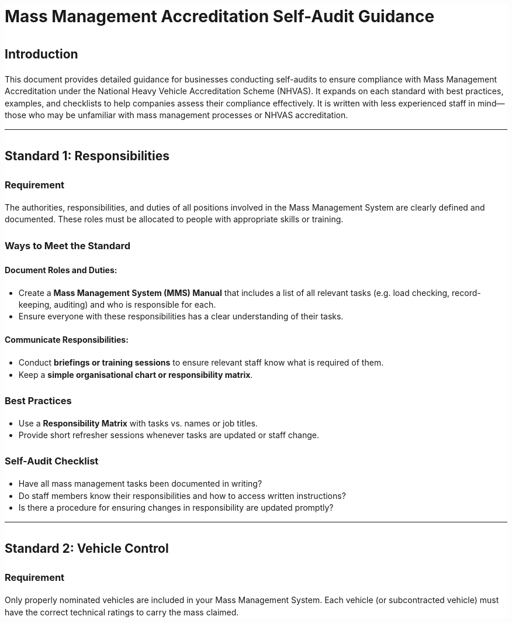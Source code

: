 # Mass Management Accreditation Self-Audit Guidance

## Introduction

This document provides detailed guidance for businesses conducting self-audits to ensure compliance with Mass Management Accreditation under the National Heavy Vehicle Accreditation Scheme (NHVAS). It expands on each standard with best practices, examples, and checklists to help companies assess their compliance effectively. It is written with less experienced staff in mind—those who may be unfamiliar with mass management processes or NHVAS accreditation.

---

## Standard 1: Responsibilities

### Requirement

The authorities, responsibilities, and duties of all positions involved in the Mass Management System are clearly defined and documented. These roles must be allocated to people with appropriate skills or training.

### Ways to Meet the Standard

#### Document Roles and Duties:
- Create a **Mass Management System (MMS) Manual** that includes a list of all relevant tasks (e.g. load checking, record-keeping, auditing) and who is responsible for each.
- Ensure everyone with these responsibilities has a clear understanding of their tasks.

#### Communicate Responsibilities:
- Conduct **briefings or training sessions** to ensure relevant staff know what is required of them.
- Keep a **simple organisational chart or responsibility matrix**.

### Best Practices
- Use a **Responsibility Matrix** with tasks vs. names or job titles.
- Provide short refresher sessions whenever tasks are updated or staff change.

### Self-Audit Checklist
- Have all mass management tasks been documented in writing?
- Do staff members know their responsibilities and how to access written instructions?
- Is there a procedure for ensuring changes in responsibility are updated promptly?

---

## Standard 2: Vehicle Control

### Requirement

Only properly nominated vehicles are included in your Mass Management System. Each vehicle (or subcontracted vehicle) must have the correct technical ratings to carry the mass claimed.
